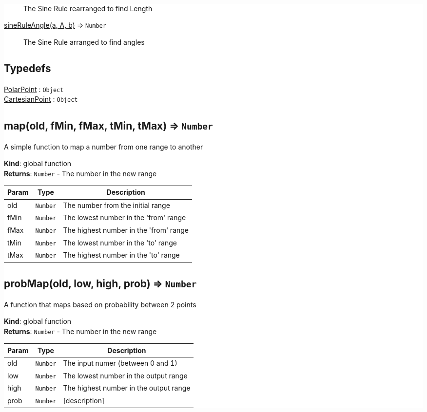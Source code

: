 <dd><p>The Sine Rule rearranged to find Length</p>
</dd>
<dt><a href="#sineRuleAngle">sineRuleAngle(a, A, b)</a> ⇒ <code>Number</code></dt>
<dd><p>The Sine Rule arranged to find angles</p>
</dd>
</dl>

## Typedefs

<dl>
<dt><a href="#PolarPoint">PolarPoint</a> : <code>Object</code></dt>
<dd></dd>
<dt><a href="#CartesianPoint">CartesianPoint</a> : <code>Object</code></dt>
<dd></dd>
</dl>

<a name="map"></a>

## map(old, fMin, fMax, tMin, tMax) ⇒ <code>Number</code>
A simple function to map a number from one range to another

**Kind**: global function  
**Returns**: <code>Number</code> - The number in the new range  

| Param | Type | Description |
| --- | --- | --- |
| old | <code>Number</code> | The number from the initial range |
| fMin | <code>Number</code> | The lowest number in the 'from' range |
| fMax | <code>Number</code> | The highest number in the 'from' range |
| tMin | <code>Number</code> | The lowest number in the 'to' range |
| tMax | <code>Number</code> | The highest number in the 'to' range |

<a name="probMap"></a>

## probMap(old, low, high, prob) ⇒ <code>Number</code>
A function that maps based on probability between 2 points

**Kind**: global function  
**Returns**: <code>Number</code> - The number in the new range  

| Param | Type | Description |
| --- | --- | --- |
| old | <code>Number</code> | The input numer (between 0 and 1) |
| low | <code>Number</code> | The lowest number in the output range |
| high | <code>Number</code> | The highest number in the output range |
| prob | <code>Number</code> | [description] |
